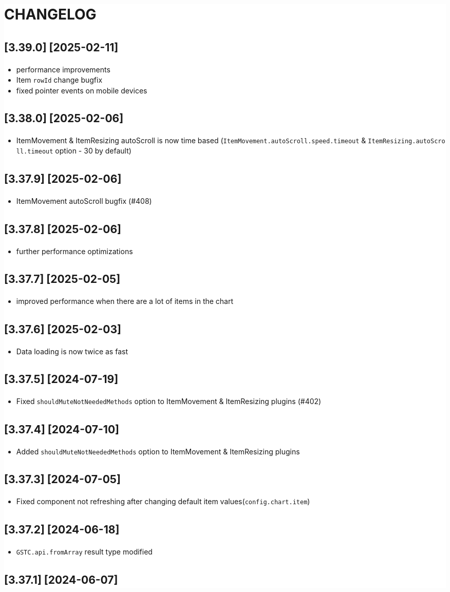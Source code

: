 # CHANGELOG

## [3.39.0] [2025-02-11]

- performance improvements
- Item `rowId` change bugfix
- fixed pointer events on mobile devices

## [3.38.0] [2025-02-06]

- ItemMovement & ItemResizing autoScroll is now time based (`ItemMovement.autoScroll.speed.timeout` & `ItemResizing.autoScroll.timeout` option - 30 by default)

## [3.37.9] [2025-02-06]

- ItemMovement autoScroll bugfix (#408)

## [3.37.8] [2025-02-06]

- further performance optimizations

## [3.37.7] [2025-02-05]

- improved performance when there are a lot of items in the chart

## [3.37.6] [2025-02-03]

- Data loading is now twice as fast

## [3.37.5] [2024-07-19]

- Fixed `shouldMuteNotNeededMethods` option to ItemMovement & ItemResizing plugins (#402)

## [3.37.4] [2024-07-10]

- Added `shouldMuteNotNeededMethods` option to ItemMovement & ItemResizing plugins

## [3.37.3] [2024-07-05]

- Fixed component not refreshing after changing default item values ​​(`config.chart.item`)

## [3.37.2] [2024-06-18]

- `GSTC.api.fromArray` result type modified

## [3.37.1] [2024-06-07]
